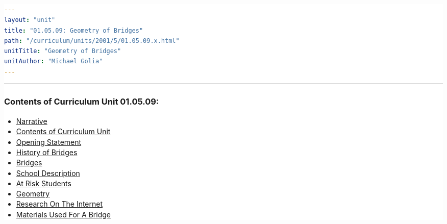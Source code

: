 ```yaml
---
layout: "unit"
title: "01.05.09: Geometry of Bridges"
path: "/curriculum/units/2001/5/01.05.09.x.html"
unitTitle: "Geometry of Bridges"
unitAuthor: "Michael Golia"
---
```

<body>
<hr/>
 <h3>
  Contents of Curriculum Unit 01.05.09:
 </h3>
 <ul>
  <a href="#a">
   <li>
    Narrative
   </li>
  </a>
  <a href="#b">
   <li>
    Contents of Curriculum Unit
   </li>
  </a>
  <a href="#c">
   <li>
    Opening Statement
   </li>
  </a>
  <a href="#d">
   <li>
    History of Bridges
   </li>
  </a>
  <a href="#e">
   <li>
    Bridges
   </li>
  </a>
  <a href="#f">
   <li>
    School Description
   </li>
  </a>
  <a href="#g">
   <li>
    At Risk Students
   </li>
  </a>
  <a href="#h">
   <li>
    Geometry
   </li>
  </a>
  <a href="#i">
   <li>
    Research On The Internet
   </li>
  </a>
  <a href="#j">
   <li>
    Materials Used For A Bridge